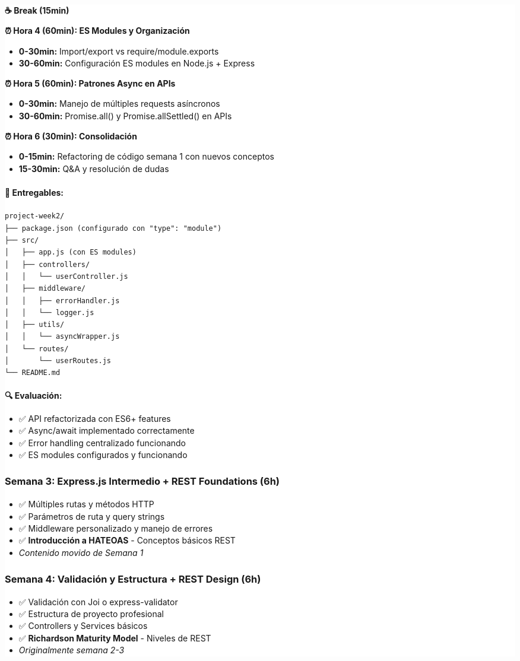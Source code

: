 **☕ Break (15min)**

**⏰ Hora 4 (60min): ES Modules y Organización**

- **0-30min:** Import/export vs require/module.exports
- **30-60min:** Configuración ES modules en Node.js + Express

**⏰ Hora 5 (60min): Patrones Async en APIs**

- **0-30min:** Manejo de múltiples requests asíncronos
- **30-60min:** Promise.all() y Promise.allSettled() en APIs

**⏰ Hora 6 (30min): Consolidación**

- **0-15min:** Refactoring de código semana 1 con nuevos conceptos
- **15-30min:** Q&A y resolución de dudas

#### **📂 Entregables:**

```
project-week2/
├── package.json (configurado con "type": "module")
├── src/
│   ├── app.js (con ES modules)
│   ├── controllers/
│   │   └── userController.js
│   ├── middleware/
│   │   ├── errorHandler.js
│   │   └── logger.js
│   ├── utils/
│   │   └── asyncWrapper.js
│   └── routes/
│       └── userRoutes.js
└── README.md
```

#### **🔍 Evaluación:**

- ✅ API refactorizada con ES6+ features
- ✅ Async/await implementado correctamente
- ✅ Error handling centralizado funcionando
- ✅ ES modules configurados y funcionando

### **Semana 3: Express.js Intermedio + REST Foundations (6h)**

- ✅ Múltiples rutas y métodos HTTP
- ✅ Parámetros de ruta y query strings
- ✅ Middleware personalizado y manejo de errores
- ✅ **Introducción a HATEOAS** - Conceptos básicos REST
- _Contenido movido de Semana 1_

### **Semana 4: Validación y Estructura + REST Design (6h)**

- ✅ Validación con Joi o express-validator
- ✅ Estructura de proyecto profesional
- ✅ Controllers y Services básicos
- ✅ **Richardson Maturity Model** - Niveles de REST
- _Originalmente semana 2-3_
